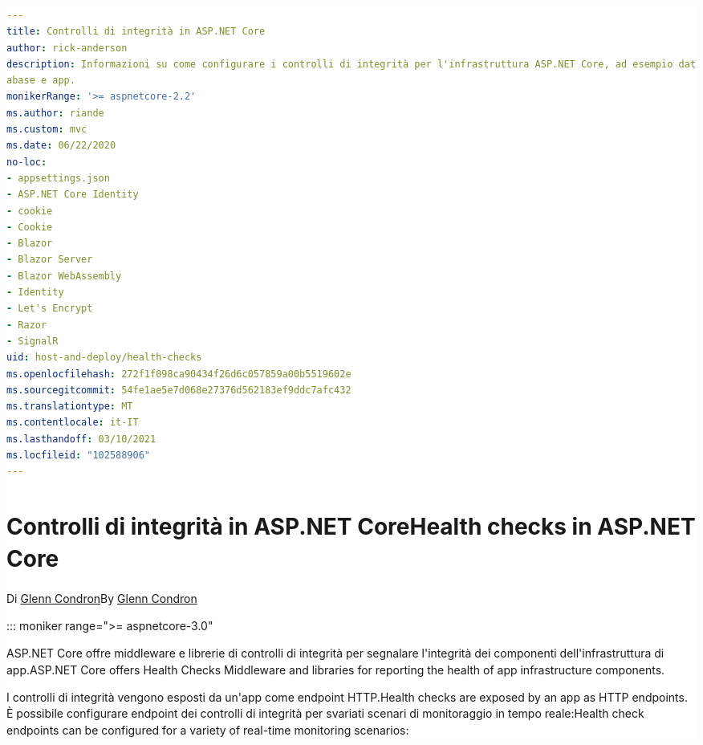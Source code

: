 ```yaml
---
title: Controlli di integrità in ASP.NET Core
author: rick-anderson
description: Informazioni su come configurare i controlli di integrità per l'infrastruttura ASP.NET Core, ad esempio database e app.
monikerRange: '>= aspnetcore-2.2'
ms.author: riande
ms.custom: mvc
ms.date: 06/22/2020
no-loc:
- appsettings.json
- ASP.NET Core Identity
- cookie
- Cookie
- Blazor
- Blazor Server
- Blazor WebAssembly
- Identity
- Let's Encrypt
- Razor
- SignalR
uid: host-and-deploy/health-checks
ms.openlocfilehash: 272f1f098ca90434f26d6c057859a00b5519602e
ms.sourcegitcommit: 54fe1ae5e7d068e27376d562183ef9ddc7afc432
ms.translationtype: MT
ms.contentlocale: it-IT
ms.lasthandoff: 03/10/2021
ms.locfileid: "102588906"
---
```

# <a name="health-checks-in-aspnet-core"></a><span data-ttu-id="39df4-103">Controlli di integrità in ASP.NET Core</span><span class="sxs-lookup"><span data-stu-id="39df4-103">Health checks in ASP.NET Core</span></span>

<span data-ttu-id="39df4-104">Di [Glenn Condron](https://github.com/glennc)</span><span class="sxs-lookup"><span data-stu-id="39df4-104">By [Glenn Condron](https://github.com/glennc)</span></span>

::: moniker range=">= aspnetcore-3.0"

<span data-ttu-id="39df4-105">ASP.NET Core offre middleware e librerie di controlli di integrità per segnalare l'integrità dei componenti dell'infrastruttura di app.</span><span class="sxs-lookup"><span data-stu-id="39df4-105">ASP.NET Core offers Health Checks Middleware and libraries for reporting the health of app infrastructure components.</span></span>

<span data-ttu-id="39df4-106">I controlli di integrità vengono esposti da un'app come endpoint HTTP.</span><span class="sxs-lookup"><span data-stu-id="39df4-106">Health checks are exposed by an app as HTTP endpoints.</span></span> <span data-ttu-id="39df4-107">È possibile configurare endpoint dei controlli di integrità per svariati scenari di monitoraggio in tempo reale:</span><span class="sxs-lookup"><span data-stu-id="39df4-107">Health check endpoints can be configured for a variety of real-time monitoring scenarios:</span></span>

